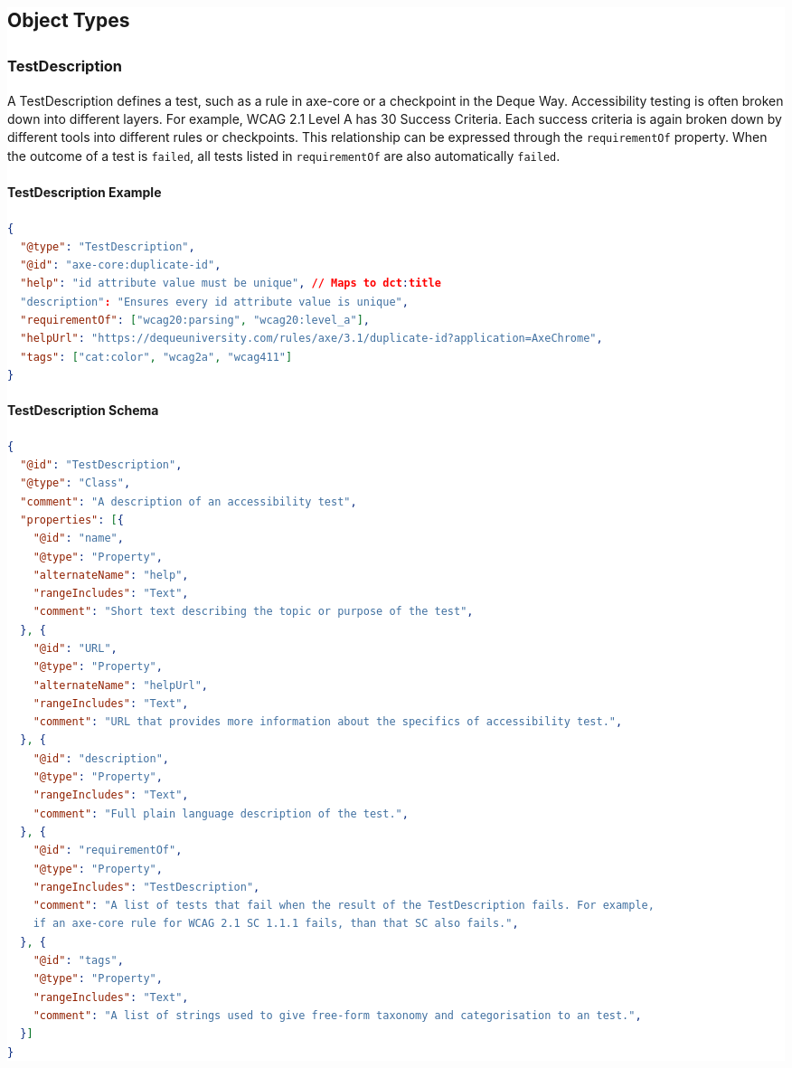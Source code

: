 ## Object Types

### TestDescription

A TestDescription defines a test, such as a rule in axe-core or a checkpoint in the Deque Way. Accessibility testing is often broken down into different layers. For example, WCAG 2.1 Level A has 30 Success Criteria. Each success criteria is again broken down by different tools into different rules or checkpoints. This relationship can be expressed through the `requirementOf` property. When the outcome of a test is `failed`, all tests listed in `requirementOf` are also automatically `failed`.

#### TestDescription Example

```json
{
  "@type": "TestDescription",
  "@id": "axe-core:duplicate-id",
  "help": "id attribute value must be unique", // Maps to dct:title
  "description": "Ensures every id attribute value is unique",
  "requirementOf": ["wcag20:parsing", "wcag20:level_a"],
  "helpUrl": "https://dequeuniversity.com/rules/axe/3.1/duplicate-id?application=AxeChrome",
  "tags": ["cat:color", "wcag2a", "wcag411"]
}
```

#### TestDescription Schema

```json
{
  "@id": "TestDescription",
  "@type": "Class",
  "comment": "A description of an accessibility test",
  "properties": [{
    "@id": "name",
    "@type": "Property",
    "alternateName": "help",
    "rangeIncludes": "Text",
    "comment": "Short text describing the topic or purpose of the test",
  }, {
    "@id": "URL",
    "@type": "Property",
    "alternateName": "helpUrl",
    "rangeIncludes": "Text",
    "comment": "URL that provides more information about the specifics of accessibility test.",
  }, {
    "@id": "description",
    "@type": "Property",
    "rangeIncludes": "Text",
    "comment": "Full plain language description of the test.",
  }, {
    "@id": "requirementOf",
    "@type": "Property",
    "rangeIncludes": "TestDescription",
    "comment": "A list of tests that fail when the result of the TestDescription fails. For example,
    if an axe-core rule for WCAG 2.1 SC 1.1.1 fails, than that SC also fails.",
  }, {
    "@id": "tags",
    "@type": "Property",
    "rangeIncludes": "Text",
    "comment": "A list of strings used to give free-form taxonomy and categorisation to an test.",
  }]
}
```
